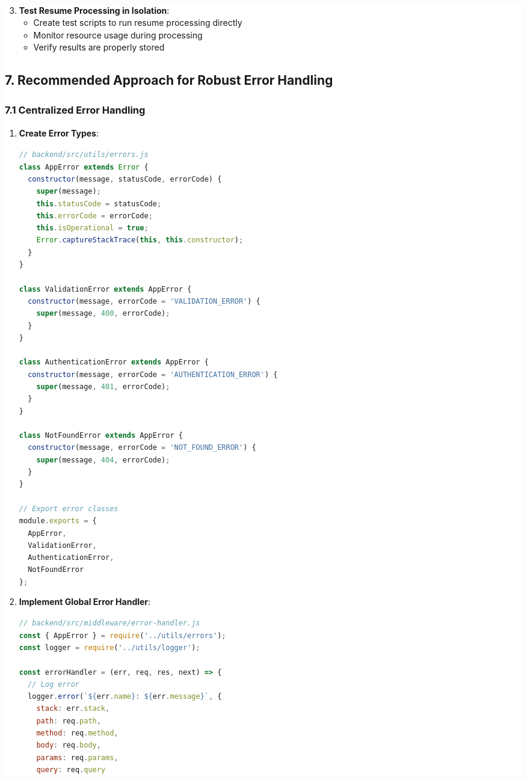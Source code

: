 3. **Test Resume Processing in Isolation**:
   - Create test scripts to run resume processing directly
   - Monitor resource usage during processing
   - Verify results are properly stored

## 7. Recommended Approach for Robust Error Handling

### 7.1 Centralized Error Handling

1. **Create Error Types**:
   ```javascript
   // backend/src/utils/errors.js
   class AppError extends Error {
     constructor(message, statusCode, errorCode) {
       super(message);
       this.statusCode = statusCode;
       this.errorCode = errorCode;
       this.isOperational = true;
       Error.captureStackTrace(this, this.constructor);
     }
   }
   
   class ValidationError extends AppError {
     constructor(message, errorCode = 'VALIDATION_ERROR') {
       super(message, 400, errorCode);
     }
   }
   
   class AuthenticationError extends AppError {
     constructor(message, errorCode = 'AUTHENTICATION_ERROR') {
       super(message, 401, errorCode);
     }
   }
   
   class NotFoundError extends AppError {
     constructor(message, errorCode = 'NOT_FOUND_ERROR') {
       super(message, 404, errorCode);
     }
   }
   
   // Export error classes
   module.exports = {
     AppError,
     ValidationError,
     AuthenticationError,
     NotFoundError
   };
   ```

2. **Implement Global Error Handler**:
   ```javascript
   // backend/src/middleware/error-handler.js
   const { AppError } = require('../utils/errors');
   const logger = require('../utils/logger');
   
   const errorHandler = (err, req, res, next) => {
     // Log error
     logger.error(`${err.name}: ${err.message}`, { 
       stack: err.stack,
       path: req.path,
       method: req.method,
       body: req.body,
       params: req.params,
       query: req.query
   ```